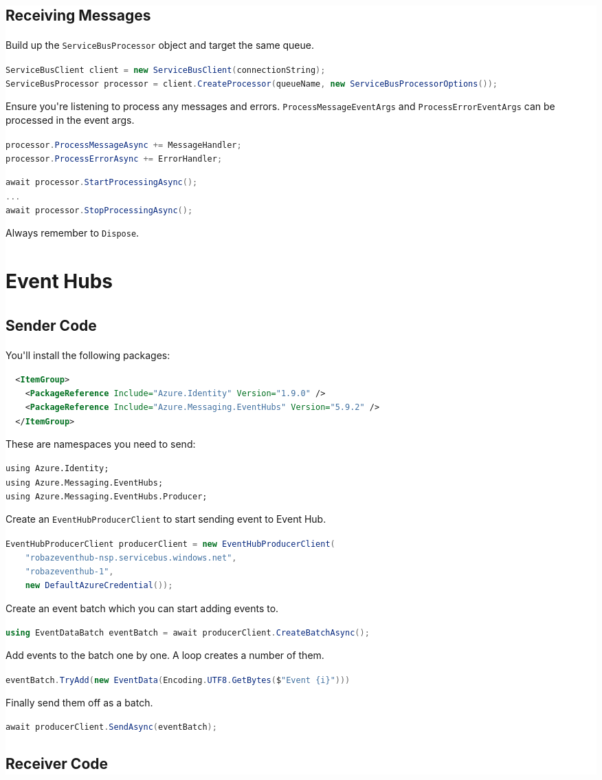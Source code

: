 ## Receiving Messages
Build up the `ServiceBusProcessor` object and target the same queue.
```csharp
ServiceBusClient client = new ServiceBusClient(connectionString);
ServiceBusProcessor processor = client.CreateProcessor(queueName, new ServiceBusProcessorOptions());
```
Ensure you're listening to process any messages and errors. `ProcessMessageEventArgs` and `ProcessErrorEventArgs` can be processed in the event args.
```csharp
processor.ProcessMessageAsync += MessageHandler;
processor.ProcessErrorAsync += ErrorHandler;
```

```csharp
await processor.StartProcessingAsync();
...
await processor.StopProcessingAsync();
```
Always remember to `Dispose`.

# Event Hubs

## Sender Code

You'll install the following packages:
```xml
  <ItemGroup>
    <PackageReference Include="Azure.Identity" Version="1.9.0" />
    <PackageReference Include="Azure.Messaging.EventHubs" Version="5.9.2" />
  </ItemGroup>
```
These are  namespaces you need to send:
```
using Azure.Identity;
using Azure.Messaging.EventHubs;
using Azure.Messaging.EventHubs.Producer;
```

Create an `EventHubProducerClient` to start sending event to Event Hub.
```csharp
EventHubProducerClient producerClient = new EventHubProducerClient(
    "robazeventhub-nsp.servicebus.windows.net",
    "robazeventhub-1",
    new DefaultAzureCredential());
```

Create an event batch which you can start adding events to.
```csharp
using EventDataBatch eventBatch = await producerClient.CreateBatchAsync();
```

Add events to the batch one by one. A loop creates a number of them.
```csharp
eventBatch.TryAdd(new EventData(Encoding.UTF8.GetBytes($"Event {i}")))
```
Finally send them off as a batch.
```csharp
await producerClient.SendAsync(eventBatch);
```
## Receiver Code
